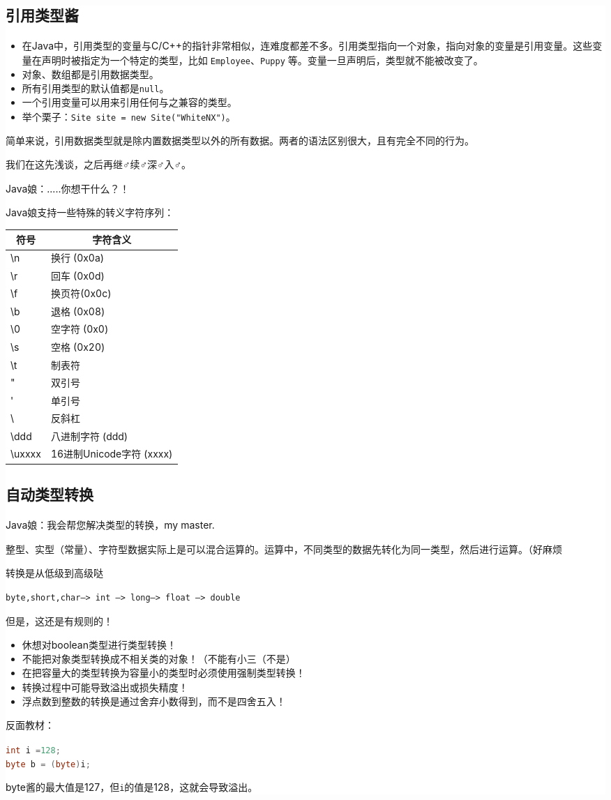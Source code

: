 ## 引用类型酱
- 在Java中，引用类型的变量与C/C++的指针非常相似，连难度都差不多。引用类型指向一个对象，指向对象的变量是引用变量。这些变量在声明时被指定为一个特定的类型，比如 `Employee`、`Puppy` 等。变量一旦声明后，类型就不能被改变了。
- 对象、数组都是引用数据类型。
- 所有引用类型的默认值都是`null`。
- 一个引用变量可以用来引用任何与之兼容的类型。
- 举个栗子：`Site site = new Site("WhiteNX")`。

简单来说，引用数据类型就是除内置数据类型以外的所有数据。两者的语法区别很大，且有完全不同的行为。

我们在这先浅谈，之后再继♂续♂深♂入♂。

Java娘：.....你想干什么？！

Java娘支持一些特殊的转义字符序列：

符号 | 字符含义
----- | -----
\n | 	换行 (0x0a)
\r | 	回车 (0x0d)
\f | 	换页符(0x0c)
\b | 	退格 (0x08)
\0 | 	空字符 (0x0)
\s | 	空格 (0x20)
\t | 	制表符
\" | 	双引号
\' | 	单引号
\\ | 	反斜杠
\ddd | 	八进制字符 (ddd)
\uxxxx | 	16进制Unicode字符 (xxxx)

## 自动类型转换
Java娘：我会帮您解决类型的转换，my master.

整型、实型（常量）、字符型数据实际上是可以混合运算的。运算中，不同类型的数据先转化为同一类型，然后进行运算。（好麻烦

转换是从低级到高级哒

`byte,short,char—> int —> long—> float —> double `

但是，这还是有规则的！

- 休想对boolean类型进行类型转换！
- 不能把对象类型转换成不相关类的对象！（不能有小三（不是）
- 在把容量大的类型转换为容量小的类型时必须使用强制类型转换！
- 转换过程中可能导致溢出或损失精度！
- 浮点数到整数的转换是通过舍弃小数得到，而不是四舍五入！

反面教材：
```java
int i =128;   
byte b = (byte)i;
```
byte酱的最大值是127，但`i`的值是128，这就会导致溢出。
